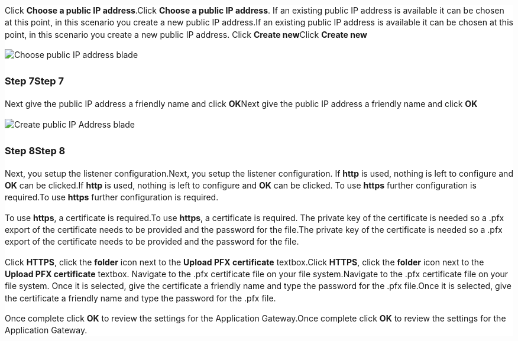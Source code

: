 <span data-ttu-id="9193f-190">Click **Choose a public IP address**.</span><span class="sxs-lookup"><span data-stu-id="9193f-190">Click **Choose a public IP address**.</span></span> <span data-ttu-id="9193f-191">If an existing public IP address is available it can be chosen at this point, in this scenario you create a new public IP address.</span><span class="sxs-lookup"><span data-stu-id="9193f-191">If an existing public IP address is available it can be chosen at this point, in this scenario you create a new public IP address.</span></span> <span data-ttu-id="9193f-192">Click **Create new**</span><span class="sxs-lookup"><span data-stu-id="9193f-192">Click **Create new**</span></span>

![Choose public IP address blade][6]

### <a name="step-7"></a><span data-ttu-id="9193f-194">Step 7</span><span class="sxs-lookup"><span data-stu-id="9193f-194">Step 7</span></span>

<span data-ttu-id="9193f-195">Next give the public IP address a friendly name and click **OK**</span><span class="sxs-lookup"><span data-stu-id="9193f-195">Next give the public IP address a friendly name and click **OK**</span></span>

![Create public IP Address blade][7]

### <a name="step-8"></a><span data-ttu-id="9193f-197">Step 8</span><span class="sxs-lookup"><span data-stu-id="9193f-197">Step 8</span></span>

<span data-ttu-id="9193f-198">Next, you setup the listener configuration.</span><span class="sxs-lookup"><span data-stu-id="9193f-198">Next, you setup the listener configuration.</span></span>  <span data-ttu-id="9193f-199">If **http** is used, nothing is left to configure and **OK** can be clicked.</span><span class="sxs-lookup"><span data-stu-id="9193f-199">If **http** is used, nothing is left to configure and **OK** can be clicked.</span></span> <span data-ttu-id="9193f-200">To use **https** further configuration is required.</span><span class="sxs-lookup"><span data-stu-id="9193f-200">To use **https** further configuration is required.</span></span>

<span data-ttu-id="9193f-201">To use **https**, a certificate is required.</span><span class="sxs-lookup"><span data-stu-id="9193f-201">To use **https**, a certificate is required.</span></span> <span data-ttu-id="9193f-202">The private key of the certificate is needed so a .pfx export of the certificate needs to be provided and the password for the file.</span><span class="sxs-lookup"><span data-stu-id="9193f-202">The private key of the certificate is needed so a .pfx export of the certificate needs to be provided and the password for the file.</span></span>

<span data-ttu-id="9193f-203">Click **HTTPS**, click the **folder** icon next to the **Upload PFX certificate** textbox.</span><span class="sxs-lookup"><span data-stu-id="9193f-203">Click **HTTPS**, click the **folder** icon next to the **Upload PFX certificate** textbox.</span></span>
<span data-ttu-id="9193f-204">Navigate to the .pfx certificate file on your file system.</span><span class="sxs-lookup"><span data-stu-id="9193f-204">Navigate to the .pfx certificate file on your file system.</span></span> <span data-ttu-id="9193f-205">Once it is selected, give the certificate a friendly name and type the password for the .pfx file.</span><span class="sxs-lookup"><span data-stu-id="9193f-205">Once it is selected, give the certificate a friendly name and type the password for the .pfx file.</span></span>

<span data-ttu-id="9193f-206">Once complete click **OK** to review the settings for the Application Gateway.</span><span class="sxs-lookup"><span data-stu-id="9193f-206">Once complete click **OK** to review the settings for the Application Gateway.</span></span>


[1]: https://docstestmedia1.blob.core.windows.net/azure-media/articles/application-gateway/media/application-gateway-web-application-firewall-portal/figure1.png
[2]: https://docstestmedia1.blob.core.windows.net/azure-media/articles/application-gateway/media/application-gateway-web-application-firewall-portal/figure2.png
[1-1]: https://docstestmedia1.blob.core.windows.net/azure-media/articles/application-gateway/media/application-gateway-web-application-firewall-portal/figure1-1.png
[2-2]: https://docstestmedia1.blob.core.windows.net/azure-media/articles/application-gateway/media/application-gateway-web-application-firewall-portal/figure2-2.png
[3]: https://docstestmedia1.blob.core.windows.net/azure-media/articles/application-gateway/media/application-gateway-web-application-firewall-portal/figure3.png
[4]: https://docstestmedia1.blob.core.windows.net/azure-media/articles/application-gateway/media/application-gateway-web-application-firewall-portal/figure4.png
[5]: https://docstestmedia1.blob.core.windows.net/azure-media/articles/application-gateway/media/application-gateway-web-application-firewall-portal/figure5.png
[6]: https://docstestmedia1.blob.core.windows.net/azure-media/articles/application-gateway/media/application-gateway-web-application-firewall-portal/figure6.png
[7]: https://docstestmedia1.blob.core.windows.net/azure-media/articles/application-gateway/media/application-gateway-web-application-firewall-portal/figure7.png
[8]: https://docstestmedia1.blob.core.windows.net/azure-media/articles/application-gateway/media/application-gateway-web-application-firewall-portal/figure8.png
[9]: https://docstestmedia1.blob.core.windows.net/azure-media/articles/application-gateway/media/application-gateway-web-application-firewall-portal/figure9.png
[10]: https://docstestmedia1.blob.core.windows.net/azure-media/articles/application-gateway/media/application-gateway-web-application-firewall-portal/figure10.png
[scenario]: https://docstestmedia1.blob.core.windows.net/azure-media/articles/application-gateway/media/application-gateway-web-application-firewall-portal/scenario.png